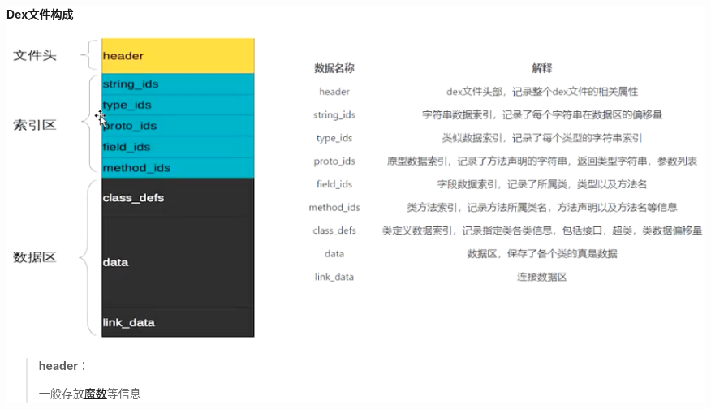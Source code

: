 **Dex文件构成**

![1703664831535](Android--项目及文件.assets/1703664831535.png)

> **header**：
>
> 一般存放[魔数](#magicnumber)等信息





# 





